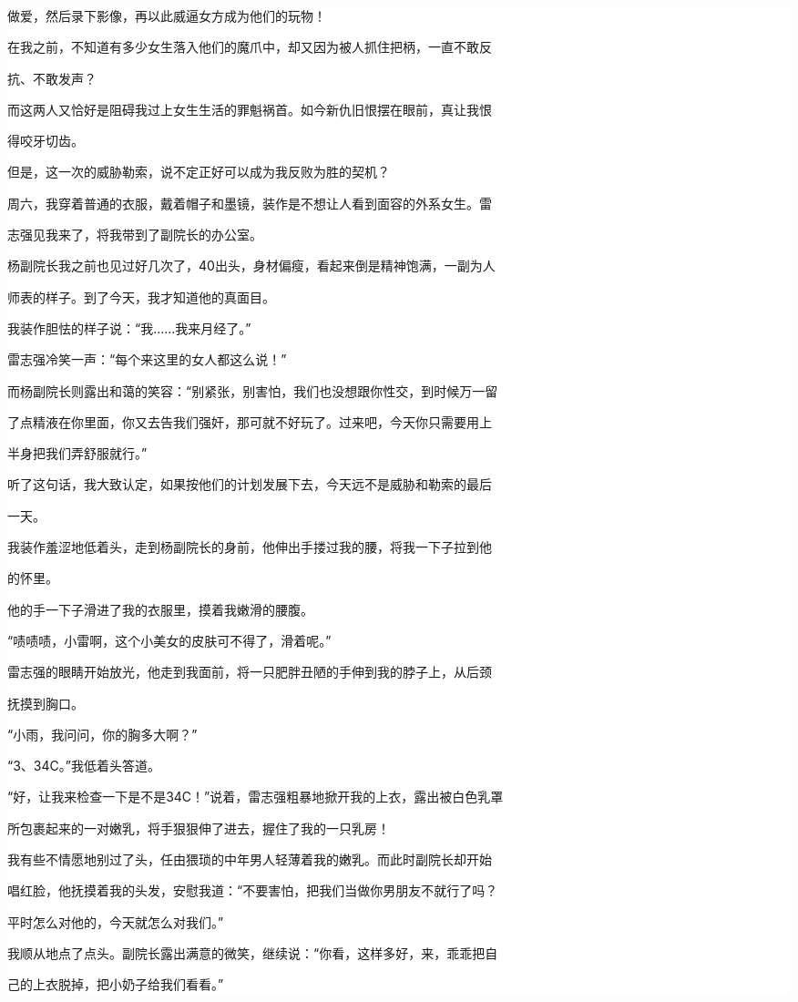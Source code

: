 做爱，然后录下影像，再以此威逼女方成为他们的玩物！



在我之前，不知道有多少女生落入他们的魔爪中，却又因为被人抓住把柄，一直不敢反

抗、不敢发声？

而这两人又恰好是阻碍我过上女生生活的罪魁祸首。如今新仇旧恨摆在眼前，真让我恨

得咬牙切齿。

但是，这一次的威胁勒索，说不定正好可以成为我反败为胜的契机？

周六，我穿着普通的衣服，戴着帽子和墨镜，装作是不想让人看到面容的外系女生。雷

志强见我来了，将我带到了副院长的办公室。

杨副院长我之前也见过好几次了，40出头，身材偏瘦，看起来倒是精神饱满，一副为人

师表的样子。到了今天，我才知道他的真面目。

我装作胆怯的样子说：“我……我来月经了。”

雷志强冷笑一声：“每个来这里的女人都这么说！”

而杨副院长则露出和蔼的笑容：“别紧张，别害怕，我们也没想跟你性交，到时候万一留

了点精液在你里面，你又去告我们强奸，那可就不好玩了。过来吧，今天你只需要用上

半身把我们弄舒服就行。”

听了这句话，我大致认定，如果按他们的计划发展下去，今天远不是威胁和勒索的最后

一天。



我装作羞涩地低着头，走到杨副院长的身前，他伸出手搂过我的腰，将我一下子拉到他

的怀里。

他的手一下子滑进了我的衣服里，摸着我嫩滑的腰腹。

“啧啧啧，小雷啊，这个小美女的皮肤可不得了，滑着呢。”

雷志强的眼睛开始放光，他走到我面前，将一只肥胖丑陋的手伸到我的脖子上，从后颈

抚摸到胸口。

“小雨，我问问，你的胸多大啊？”

“3、34C。”我低着头答道。

“好，让我来检查一下是不是34C！”说着，雷志强粗暴地掀开我的上衣，露出被白色乳罩

所包裹起来的一对嫩乳，将手狠狠伸了进去，握住了我的一只乳房！

我有些不情愿地别过了头，任由猥琐的中年男人轻薄着我的嫩乳。而此时副院长却开始

唱红脸，他抚摸着我的头发，安慰我道：“不要害怕，把我们当做你男朋友不就行了吗？

平时怎么对他的，今天就怎么对我们。”

我顺从地点了点头。副院长露出满意的微笑，继续说：“你看，这样多好，来，乖乖把自

己的上衣脱掉，把小奶子给我们看看。”
